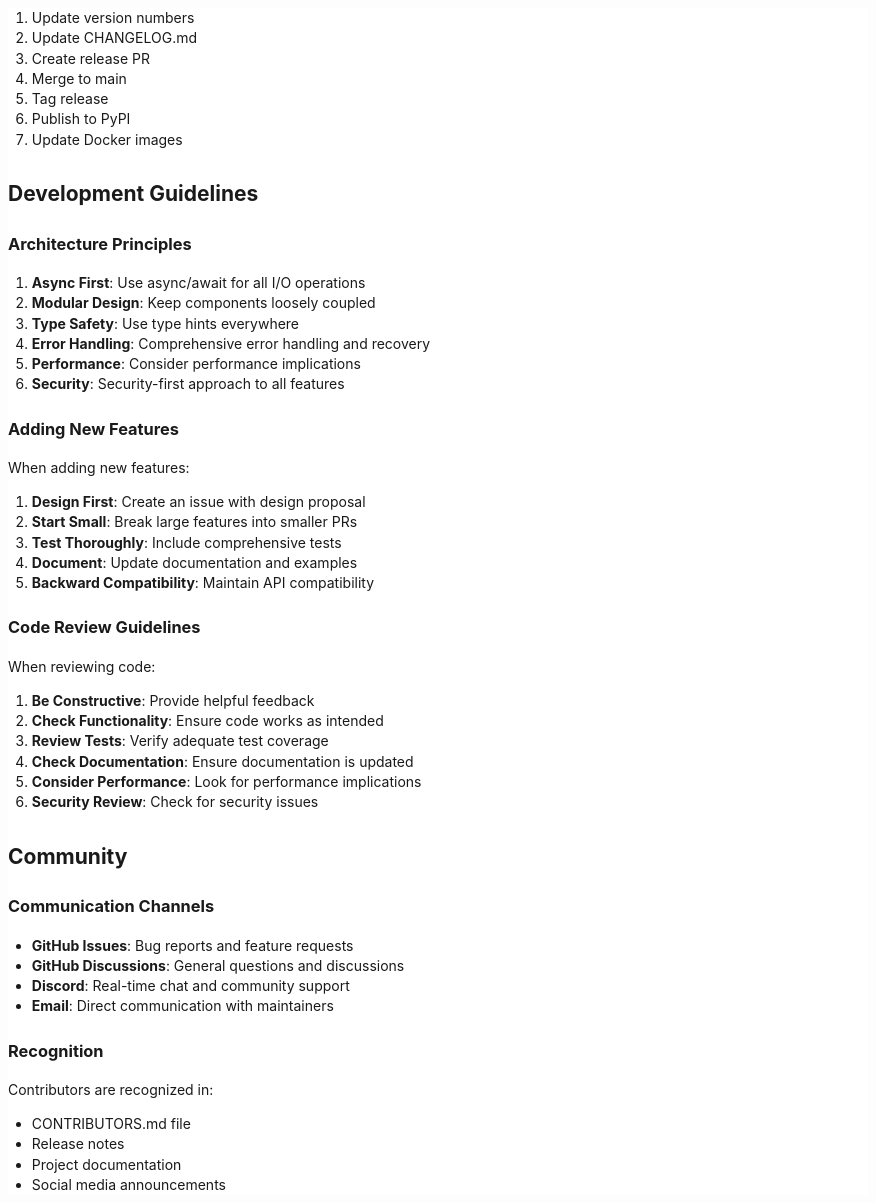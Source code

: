 1. Update version numbers
2. Update CHANGELOG.md
3. Create release PR
4. Merge to main
5. Tag release
6. Publish to PyPI
7. Update Docker images

## Development Guidelines

### Architecture Principles

1. **Async First**: Use async/await for all I/O operations
2. **Modular Design**: Keep components loosely coupled
3. **Type Safety**: Use type hints everywhere
4. **Error Handling**: Comprehensive error handling and recovery
5. **Performance**: Consider performance implications
6. **Security**: Security-first approach to all features

### Adding New Features

When adding new features:

1. **Design First**: Create an issue with design proposal
2. **Start Small**: Break large features into smaller PRs
3. **Test Thoroughly**: Include comprehensive tests
4. **Document**: Update documentation and examples
5. **Backward Compatibility**: Maintain API compatibility

### Code Review Guidelines

When reviewing code:

1. **Be Constructive**: Provide helpful feedback
2. **Check Functionality**: Ensure code works as intended
3. **Review Tests**: Verify adequate test coverage
4. **Check Documentation**: Ensure documentation is updated
5. **Consider Performance**: Look for performance implications
6. **Security Review**: Check for security issues

## Community

### Communication Channels

- **GitHub Issues**: Bug reports and feature requests
- **GitHub Discussions**: General questions and discussions
- **Discord**: Real-time chat and community support
- **Email**: Direct communication with maintainers

### Recognition

Contributors are recognized in:
- CONTRIBUTORS.md file
- Release notes
- Project documentation
- Social media announcements
